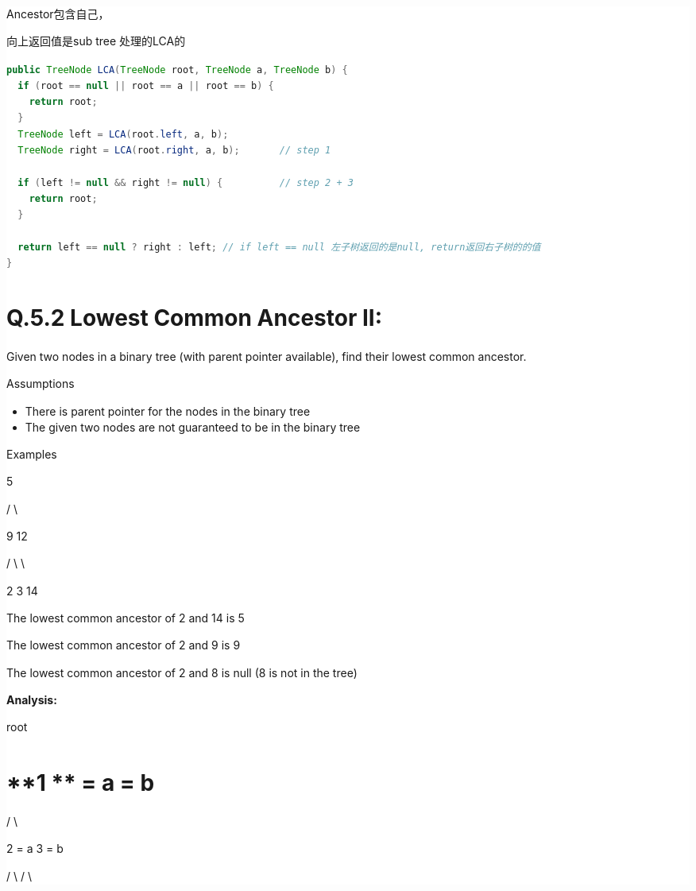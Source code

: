 Ancestor包含自己， 

向上返回值是sub tree 处理的LCA的

```java
public TreeNode LCA(TreeNode root, TreeNode a, TreeNode b) {
  if (root == null || root == a || root == b) {
    return root;
  }
  TreeNode left = LCA(root.left, a, b);
  TreeNode right = LCA(root.right, a, b);       // step 1
  
  if (left != null && right != null) {          // step 2 + 3
    return root;
  }
  
  return left == null ? right : left; // if left == null 左子树返回的是null, return返回右子树的的值
}
```

**Q.5.2 Lowest Common Ancestor II:**
====================================

Given two nodes in a binary tree (with parent pointer available), find their lowest common ancestor.

Assumptions

* There is parent pointer for the nodes in the binary tree
* The given two nodes are not guaranteed to be in the binary tree

Examples

 5

 / \\

 9 12

 / \\ \\

 2 3 14

The lowest common ancestor of 2 and 14 is 5

The lowest common ancestor of 2 and 9 is 9

The lowest common ancestor of 2 and 8 is null (8 is not in the tree)

**Analysis:**

 root

 **1 ** = a = b
===============

 / \\ 

 2 = a 3 = b

 / \\ / \\
